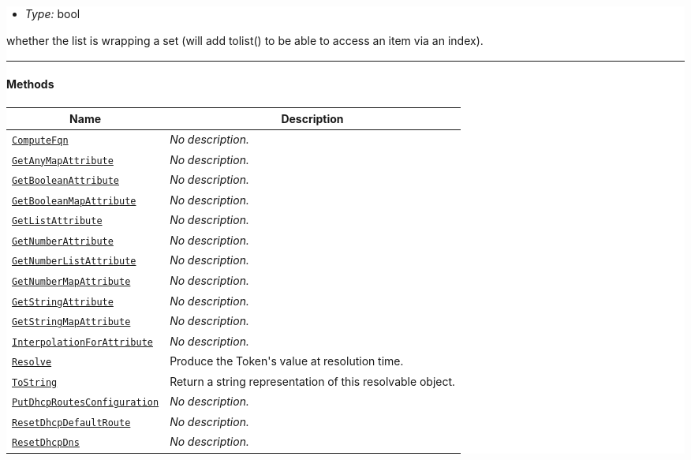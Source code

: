 - *Type:* bool

whether the list is wrapping a set (will add tolist() to be able to access an item via an index).

---

#### Methods <a name="Methods" id="Methods"></a>

| **Name** | **Description** |
| --- | --- |
| <code><a href="#@cdktf/provider-upcloud.network.NetworkIpNetworkOutputReference.computeFqn">ComputeFqn</a></code> | *No description.* |
| <code><a href="#@cdktf/provider-upcloud.network.NetworkIpNetworkOutputReference.getAnyMapAttribute">GetAnyMapAttribute</a></code> | *No description.* |
| <code><a href="#@cdktf/provider-upcloud.network.NetworkIpNetworkOutputReference.getBooleanAttribute">GetBooleanAttribute</a></code> | *No description.* |
| <code><a href="#@cdktf/provider-upcloud.network.NetworkIpNetworkOutputReference.getBooleanMapAttribute">GetBooleanMapAttribute</a></code> | *No description.* |
| <code><a href="#@cdktf/provider-upcloud.network.NetworkIpNetworkOutputReference.getListAttribute">GetListAttribute</a></code> | *No description.* |
| <code><a href="#@cdktf/provider-upcloud.network.NetworkIpNetworkOutputReference.getNumberAttribute">GetNumberAttribute</a></code> | *No description.* |
| <code><a href="#@cdktf/provider-upcloud.network.NetworkIpNetworkOutputReference.getNumberListAttribute">GetNumberListAttribute</a></code> | *No description.* |
| <code><a href="#@cdktf/provider-upcloud.network.NetworkIpNetworkOutputReference.getNumberMapAttribute">GetNumberMapAttribute</a></code> | *No description.* |
| <code><a href="#@cdktf/provider-upcloud.network.NetworkIpNetworkOutputReference.getStringAttribute">GetStringAttribute</a></code> | *No description.* |
| <code><a href="#@cdktf/provider-upcloud.network.NetworkIpNetworkOutputReference.getStringMapAttribute">GetStringMapAttribute</a></code> | *No description.* |
| <code><a href="#@cdktf/provider-upcloud.network.NetworkIpNetworkOutputReference.interpolationForAttribute">InterpolationForAttribute</a></code> | *No description.* |
| <code><a href="#@cdktf/provider-upcloud.network.NetworkIpNetworkOutputReference.resolve">Resolve</a></code> | Produce the Token's value at resolution time. |
| <code><a href="#@cdktf/provider-upcloud.network.NetworkIpNetworkOutputReference.toString">ToString</a></code> | Return a string representation of this resolvable object. |
| <code><a href="#@cdktf/provider-upcloud.network.NetworkIpNetworkOutputReference.putDhcpRoutesConfiguration">PutDhcpRoutesConfiguration</a></code> | *No description.* |
| <code><a href="#@cdktf/provider-upcloud.network.NetworkIpNetworkOutputReference.resetDhcpDefaultRoute">ResetDhcpDefaultRoute</a></code> | *No description.* |
| <code><a href="#@cdktf/provider-upcloud.network.NetworkIpNetworkOutputReference.resetDhcpDns">ResetDhcpDns</a></code> | *No description.* |
